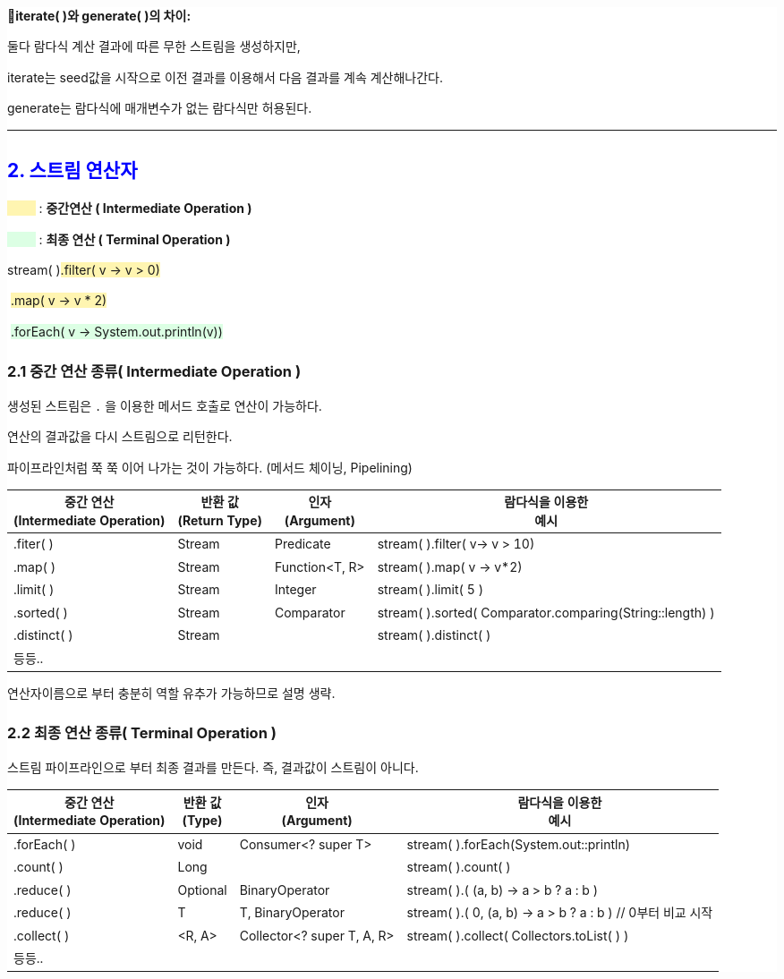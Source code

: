 

**🔅iterate( )와 generate( )의 차이:**

 둘다 람다식 계산 결과에 따른 무한 스트림을 생성하지만, 

iterate는 seed값을 시작으로 이전 결과를 이용해서 다음 결과를 계속 계산해나간다.

generate는 람다식에 매개변수가 없는 람다식만 허용된다. 

---



## <span style="color:blue">2. 스트림 연산자</span>

<span style='background-color:#fff5b1'>        </span> : **중간연산 ( Intermediate Operation )**

<span style='background-color:#dcffe4'>        </span> : **최종 연산 ( Terminal Operation )**



stream( )<span style='background-color:#fff5b1'>.filter( v -> v > 0)</span>

​				<span style='background-color:#fff5b1'>.map( v -> v * 2)</span>

​				<span style='background-color:#dcffe4'>.forEach( v -> System.out.println(v))</span>



### 2.1 중간 연산 종류( Intermediate Operation )

생성된 스트림은 `.` 을 이용한 메서드 호출로 연산이 가능하다. 

연산의 결과값을 다시 스트림으로 리턴한다. 

파이프라인처럼 쭉 쭉 이어 나가는 것이 가능하다. (메서드 체이닝, Pipelining)

| 중간 연산<br />(Intermediate Operation) | 반환 값<br />(Return Type) | 인자<br />(Argument) | 람다식을 이용한<br /> 예시 |
| --- | --- | --- | --- |
| .fiter( ) | Stream<T> | Predicate<T> | stream( ).filter( v→  v > 10) |
| .map( ) | Stream<T> | Function<T, R> | stream( ).map( v → v*2) |
| .limit( ) | Stream<T> | Integer | stream( ).limit( 5 ) |
| .sorted( ) | Stream<T> | Comparator<T> | stream( ).sorted( Comparator.comparing(String::length) ) |
| .distinct( ) | Stream<T> |  | stream( ).distinct( ) |
| 등등.. |  |  |  |

연산자이름으로 부터 충분히 역할 유추가 가능하므로 설명 생략.



### 2.2 **최종** 연산 종류( Terminal Operation )

스트림 파이프라인으로 부터 최종 결과를 만든다. 즉, 결과값이 스트림이 아니다.

| 중간 연산<br />(Intermediate Operation) | 반환 값<br />(Type) | 인자<br />(Argument) | 람다식을 이용한<br />예시 |
| --- | --- | --- | --- |
| .forEach( ) | void | Consumer<? super T> | stream( ).forEach(System.out::println) |
| .count( ) | Long |  | stream( ).count( ) |
| .reduce( ) | Optional<T> | BinaryOperator<T> | stream( ).( (a, b) → a > b ? a : b ) |
| .reduce( ) | T | T, BinaryOperator<T> | stream( ).( 0, (a, b) → a > b ? a : b )  // 0부터 비교 시작 |
| .collect( ) | <R, A>  | Collector<? super T, A, R> | stream( ).collect( Collectors.toList( ) ) |
| 등등.. |  |  |  |

